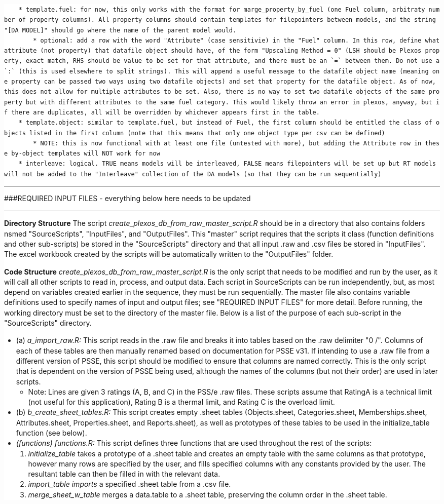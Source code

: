 		* template.fuel: for now, this only works with the format for marge_property_by_fuel (one Fuel column, arbitraty number of property columns). All property columns should contain templates for filepointers between models, and the string "[DA MODEL]" should go where the name of the parent model would.
		    * optional: add a row with the word "Attribute" (case sensitivie) in the "Fuel" column. In this row, define what attribute (not property) that datafile object should have, of the form "Upscaling Method = 0" (LSH should be Plexos property, exact match, RHS should be value to be set for that attribute, and there must be an `=` between them. Do not use a `:` (this is used elsewhere to split strings). This will append a useful message to the datafile object name (meaning one property can be passed two ways using two datafile objects) and set that property for the datafile object. As of now, this does not allow for multiple attributes to be set. Also, there is no way to set two datafile objects of the same property but with different attributes to the same fuel category. This would likely throw an error in plexos, anyway, but if there are duplicates, all will be overridden by whichever appears first in the table.
		* template.object: similar to template.fuel, but instead of Fuel, the first column should be entitled the class of objects listed in the first column (note that this means that only one object type per csv can be defined)
		    * NOTE: this is now functional with at least one file (untested with more), but adding the Attribute row in these by-object templates will NOT work for now
		* interleave: logical. TRUE means models will be interleaved, FALSE means filepointers will be set up but RT models will not be added to the "Interleave" collection of the DA models (so that they can be run sequentially)
		


**********
###REQUIRED INPUT FILES - everything below here needs to be updated
**********

__Directory Structure__
The script _create_plexos_db_from_raw_master_script.R_ should be in a directory that also contains folders nsmed "SourceScripts", "InputFiles", and "OutputFiles". This "master" script requires that the scripts it class (function definitions and other sub-scripts) be stored in the "SourceScripts" directory and that all input .raw and .csv files be stored in "InputFiles". The excel workbook created by the scripts will be automatically written to the "OutputFiles" folder.

__Code Structure__
_create_plexos_db_from_raw_master_script.R_ is the only script that needs to be modified and run by the user, as it will call all other scripts to read in, process, and output data. Each script in SourceScripts can be run independently, but, as most depend on variables created earlier in the sequence, they must be run sequentially. The master file also contains variable definitions used to specify names of input and output files; see "REQUIRED INPUT FILES" for more detail. Before running, the working directory must be set to the directory of the master file. Below is a list of the purpose of each sub-script in the "SourceScripts" directory.

* (a) _a_import_raw.R:_ This script reads in the .raw file and breaks it into tables based on the .raw delimiter "0 /". Columns of each of these tables are then manually renamed based on documentation for PSSE v31. If intending to use a .raw file from a different version of PSSE, this script should be modified to ensure that columns are named correctly. This is the only script that is dependent on the version of PSSE being used, although the names of the columns (but not their order) are used in later scripts. 
  * Note: Lines are given 3 ratings (A, B, and C) in the PSS/e .raw files. These scripts assume that RatingA is a technical limit (not useful for this application), Rating B is a thermal limit, and Rating C is the overload limit.
* (b) _b_create_sheet_tables.R:_ This script creates empty .sheet tables (Objects.sheet, Categories.sheet, Memberships.sheet, Attributes.sheet, Properties.sheet, and Reports.sheet), as well as prototypes of these tables to be used in the initialize_table function (see below).
* _(functions) functions.R:_ This script defines three functions that are used throughout the rest of the scripts:  
	1. _initialize_table_ takes a prototype of a .sheet table and creates an empty table with the same columns as that prototype, however many rows are specified by the user, and fills specified columns with any constants provided by the user. The resultant table can then be filled in with the relevant data. 
	2. _import_table imports_ a specified .sheet table from a .csv file.
	3. _merge_sheet_w_table_ merges a data.table to a .sheet table, preserving the column order in the .sheet table. 